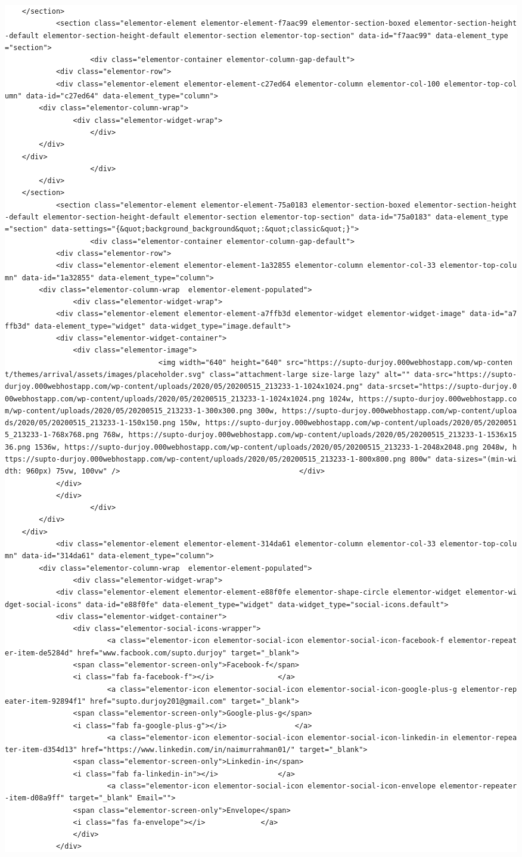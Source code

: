 		</section>
				<section class="elementor-element elementor-element-f7aac99 elementor-section-boxed elementor-section-height-default elementor-section-height-default elementor-section elementor-top-section" data-id="f7aac99" data-element_type="section">
						<div class="elementor-container elementor-column-gap-default">
				<div class="elementor-row">
				<div class="elementor-element elementor-element-c27ed64 elementor-column elementor-col-100 elementor-top-column" data-id="c27ed64" data-element_type="column">
			<div class="elementor-column-wrap">
					<div class="elementor-widget-wrap">
						</div>
			</div>
		</div>
						</div>
			</div>
		</section>
				<section class="elementor-element elementor-element-75a0183 elementor-section-boxed elementor-section-height-default elementor-section-height-default elementor-section elementor-top-section" data-id="75a0183" data-element_type="section" data-settings="{&quot;background_background&quot;:&quot;classic&quot;}">
						<div class="elementor-container elementor-column-gap-default">
				<div class="elementor-row">
				<div class="elementor-element elementor-element-1a32855 elementor-column elementor-col-33 elementor-top-column" data-id="1a32855" data-element_type="column">
			<div class="elementor-column-wrap  elementor-element-populated">
					<div class="elementor-widget-wrap">
				<div class="elementor-element elementor-element-a7ffb3d elementor-widget elementor-widget-image" data-id="a7ffb3d" data-element_type="widget" data-widget_type="image.default">
				<div class="elementor-widget-container">
					<div class="elementor-image">
										<img width="640" height="640" src="https://supto-durjoy.000webhostapp.com/wp-content/themes/arrival/assets/images/placeholder.svg" class="attachment-large size-large lazy" alt="" data-src="https://supto-durjoy.000webhostapp.com/wp-content/uploads/2020/05/20200515_213233-1-1024x1024.png" data-srcset="https://supto-durjoy.000webhostapp.com/wp-content/uploads/2020/05/20200515_213233-1-1024x1024.png 1024w, https://supto-durjoy.000webhostapp.com/wp-content/uploads/2020/05/20200515_213233-1-300x300.png 300w, https://supto-durjoy.000webhostapp.com/wp-content/uploads/2020/05/20200515_213233-1-150x150.png 150w, https://supto-durjoy.000webhostapp.com/wp-content/uploads/2020/05/20200515_213233-1-768x768.png 768w, https://supto-durjoy.000webhostapp.com/wp-content/uploads/2020/05/20200515_213233-1-1536x1536.png 1536w, https://supto-durjoy.000webhostapp.com/wp-content/uploads/2020/05/20200515_213233-1-2048x2048.png 2048w, https://supto-durjoy.000webhostapp.com/wp-content/uploads/2020/05/20200515_213233-1-800x800.png 800w" data-sizes="(min-width: 960px) 75vw, 100vw" />											</div>
				</div>
				</div>
						</div>
			</div>
		</div>
				<div class="elementor-element elementor-element-314da61 elementor-column elementor-col-33 elementor-top-column" data-id="314da61" data-element_type="column">
			<div class="elementor-column-wrap  elementor-element-populated">
					<div class="elementor-widget-wrap">
				<div class="elementor-element elementor-element-e88f0fe elementor-shape-circle elementor-widget elementor-widget-social-icons" data-id="e88f0fe" data-element_type="widget" data-widget_type="social-icons.default">
				<div class="elementor-widget-container">
					<div class="elementor-social-icons-wrapper">
							<a class="elementor-icon elementor-social-icon elementor-social-icon-facebook-f elementor-repeater-item-de5284d" href="www.facbook.com/supto.durjoy" target="_blank">
					<span class="elementor-screen-only">Facebook-f</span>
					<i class="fab fa-facebook-f"></i>				</a>
							<a class="elementor-icon elementor-social-icon elementor-social-icon-google-plus-g elementor-repeater-item-92894f1" href="supto.durjoy201@gmail.com" target="_blank">
					<span class="elementor-screen-only">Google-plus-g</span>
					<i class="fab fa-google-plus-g"></i>				</a>
							<a class="elementor-icon elementor-social-icon elementor-social-icon-linkedin-in elementor-repeater-item-d354d13" href="https://www.linkedin.com/in/naimurrahman01/" target="_blank">
					<span class="elementor-screen-only">Linkedin-in</span>
					<i class="fab fa-linkedin-in"></i>				</a>
							<a class="elementor-icon elementor-social-icon elementor-social-icon-envelope elementor-repeater-item-d08a9ff" target="_blank" Email="">
					<span class="elementor-screen-only">Envelope</span>
					<i class="fas fa-envelope"></i>				</a>
					</div>
				</div>